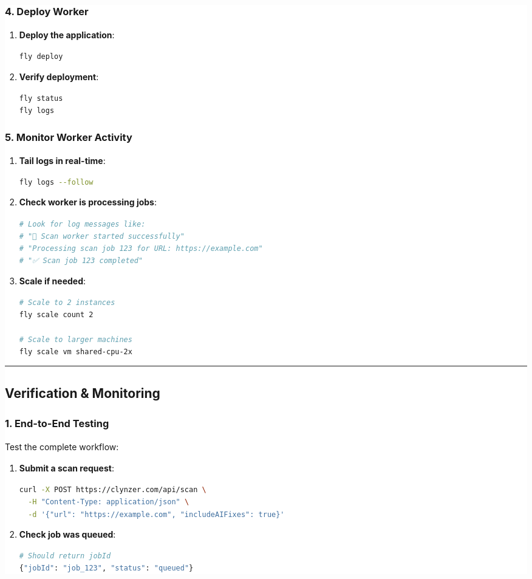 ### 4. Deploy Worker

1. **Deploy the application**:
   ```bash
   fly deploy
   ```

2. **Verify deployment**:
   ```bash
   fly status
   fly logs
   ```

### 5. Monitor Worker Activity

1. **Tail logs in real-time**:
   ```bash
   fly logs --follow
   ```

2. **Check worker is processing jobs**:
   ```bash
   # Look for log messages like:
   # "🚀 Scan worker started successfully"
   # "Processing scan job 123 for URL: https://example.com"
   # "✅ Scan job 123 completed"
   ```

3. **Scale if needed**:
   ```bash
   # Scale to 2 instances
   fly scale count 2
   
   # Scale to larger machines
   fly scale vm shared-cpu-2x
   ```

---

## Verification & Monitoring

### 1. End-to-End Testing

Test the complete workflow:

1. **Submit a scan request**:
   ```bash
   curl -X POST https://clynzer.com/api/scan \
     -H "Content-Type: application/json" \
     -d '{"url": "https://example.com", "includeAIFixes": true}'
   ```

2. **Check job was queued**:
   ```bash
   # Should return jobId
   {"jobId": "job_123", "status": "queued"}
   ```
